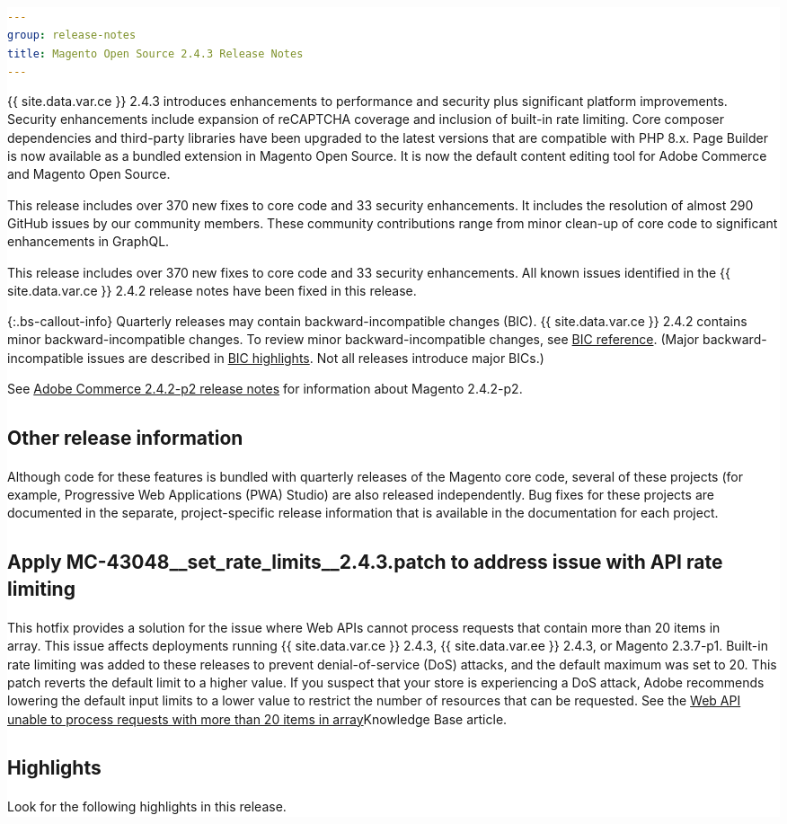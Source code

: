 ```yaml
---
group: release-notes
title: Magento Open Source 2.4.3 Release Notes
---
```


{{ site.data.var.ce }} 2.4.3 introduces enhancements to performance and security plus significant platform improvements. Security enhancements include expansion of reCAPTCHA coverage and inclusion of built-in rate limiting. Core composer dependencies and third-party libraries have been upgraded to the latest versions that are compatible with PHP 8.x. Page Builder is now available as a bundled extension in Magento Open Source. It is now the default content editing tool for Adobe Commerce and Magento Open Source.

This release includes over 370 new fixes to core code and 33 security enhancements. It includes the resolution of almost 290 GitHub issues by our community members. These community contributions range from minor clean-up of core code to significant enhancements in GraphQL.

This release includes over 370 new fixes to core code and 33 security enhancements. All known issues identified in the {{ site.data.var.ce }} 2.4.2 release notes have been fixed in this release.

{:.bs-callout-info}
Quarterly releases may contain backward-incompatible changes (BIC). {{ site.data.var.ce }}  2.4.2 contains minor backward-incompatible changes. To review minor backward-incompatible changes, see [BIC reference]({{page.baseurl}}/release-notes/backward-incompatible-changes/reference.html). (Major backward-incompatible issues are described in [BIC highlights]({{page.baseurl}}/release-notes/backward-incompatible-changes/index.html). Not all releases introduce major BICs.)

See [Adobe Commerce 2.4.2-p2 release notes]({{page.baseurl}}/release-notes/2-4-2-p2.html) for information about Magento 2.4.2-p2.

## Other release information

Although code for these features is bundled with quarterly releases of the Magento core code, several of these projects (for example, Progressive Web Applications (PWA) Studio) are also released independently. Bug fixes for these projects are documented in the separate, project-specific release information that is available in the documentation for each project.

## Apply MC-43048__set_rate_limits__2.4.3.patch to address issue with API rate limiting

This hotfix provides a solution for the issue where Web APIs cannot process requests that contain more than 20 items in array. This issue affects deployments running {{ site.data.var.ce }} 2.4.3, {{ site.data.var.ee }} 2.4.3, or Magento 2.3.7-p1. Built-in rate limiting was added to these releases to prevent denial-of-service (DoS) attacks, and the default maximum was set to 20. This patch reverts the default limit to a higher value. If you suspect that your store is experiencing a DoS attack, Adobe recommends lowering the default input limits to a lower value to restrict the number of resources that can be requested. See the [Web API unable to process requests with more than 20 items in array](https://support.magento.com/hc/en-us/articles/4406893342093)Knowledge Base article.

## Highlights

Look for the following highlights in this release.
